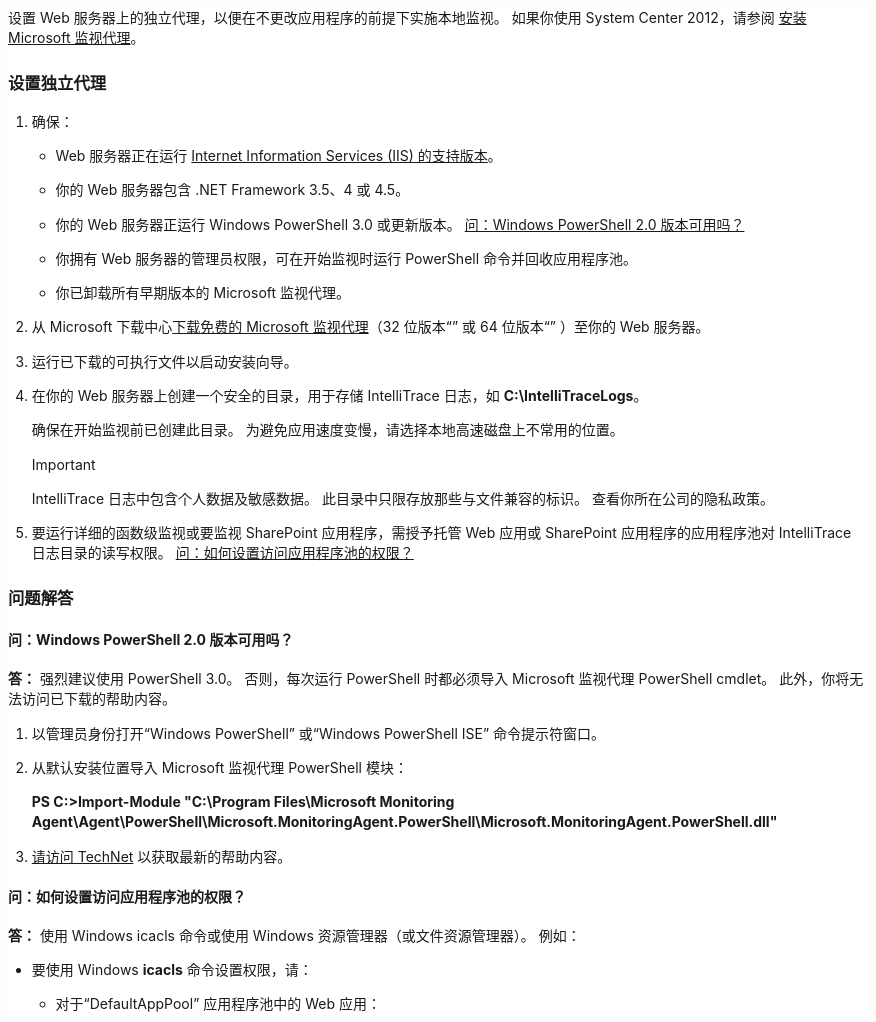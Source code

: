  设置 Web 服务器上的独立代理，以便在不更改应用程序的前提下实施本地监视。 如果你使用 System Center 2012，请参阅 [安装 Microsoft 监视代理](/previous-versions/system-center/system-center-2012-R2/dn465156(v=sc.12))。

### <a name="set-up-the-standalone-agent"></a><a name="SetUpStandaloneMMA"></a> 设置独立代理

1. 确保：

    - Web 服务器正在运行 [Internet Information Services (IIS) 的支持版本](/previous-versions/system-center/system-center-2012-R2/dn465154(v=sc.12))。

    - 你的 Web 服务器包含 .NET Framework 3.5、4 或 4.5。

    - 你的 Web 服务器正运行 Windows PowerShell 3.0 或更新版本。 [问：Windows PowerShell 2.0 版本可用吗？](#PowerShell2)

    - 你拥有 Web 服务器的管理员权限，可在开始监视时运行 PowerShell 命令并回收应用程序池。

    - 你已卸载所有早期版本的 Microsoft 监视代理。

2. 从 Microsoft 下载中心[下载免费的 Microsoft 监视代理](https://visualstudio.microsoft.com/vs/older-downloads/#visual-studio-2015-and-other-products)（32 位版本“”  或 64 位版本“” ）至你的 Web 服务器。

3. 运行已下载的可执行文件以启动安装向导。

4. 在你的 Web 服务器上创建一个安全的目录，用于存储 IntelliTrace 日志，如 **C:\IntelliTraceLogs**。

     确保在开始监视前已创建此目录。 为避免应用速度变慢，请选择本地高速磁盘上不常用的位置。

    > [!IMPORTANT]
    > IntelliTrace 日志中包含个人数据及敏感数据。 此目录中只限存放那些与文件兼容的标识。 查看你所在公司的隐私政策。

5. 要运行详细的函数级监视或要监视 SharePoint 应用程序，需授予托管 Web 应用或 SharePoint 应用程序的应用程序池对 IntelliTrace 日志目录的读写权限。 [问：如何设置访问应用程序池的权限？](#FullPermissionsITLog)

### <a name="q--a"></a>问题解答

#### <a name="q-what-if-i-have-windows-powershell-20"></a><a name="PowerShell2"></a> 问：Windows PowerShell 2.0 版本可用吗？
 **答：** 强烈建议使用 PowerShell 3.0。 否则，每次运行 PowerShell 时都必须导入 Microsoft 监视代理 PowerShell cmdlet。 此外，你将无法访问已下载的帮助内容。

1. 以管理员身份打开“Windows PowerShell”  或“Windows PowerShell ISE”  命令提示符窗口。

2. 从默认安装位置导入 Microsoft 监视代理 PowerShell 模块：

     **PS C:>Import-Module "C:\Program Files\Microsoft Monitoring Agent\Agent\PowerShell\Microsoft.MonitoringAgent.PowerShell\Microsoft.MonitoringAgent.PowerShell.dll"**

3. [请访问 TechNet](/previous-versions/system-center/developer/cc817313(v=msdn.10)) 以获取最新的帮助内容。

#### <a name="q-how-do-i-set-up-permissions-for-the-application-pool"></a><a name="FullPermissionsITLog"></a> 问：如何设置访问应用程序池的权限？
 **答：** 使用 Windows icacls 命令或使用 Windows 资源管理器（或文件资源管理器）。 例如：

- 要使用 Windows **icacls** 命令设置权限，请：

  - 对于“DefaultAppPool”  应用程序池中的 Web 应用：
